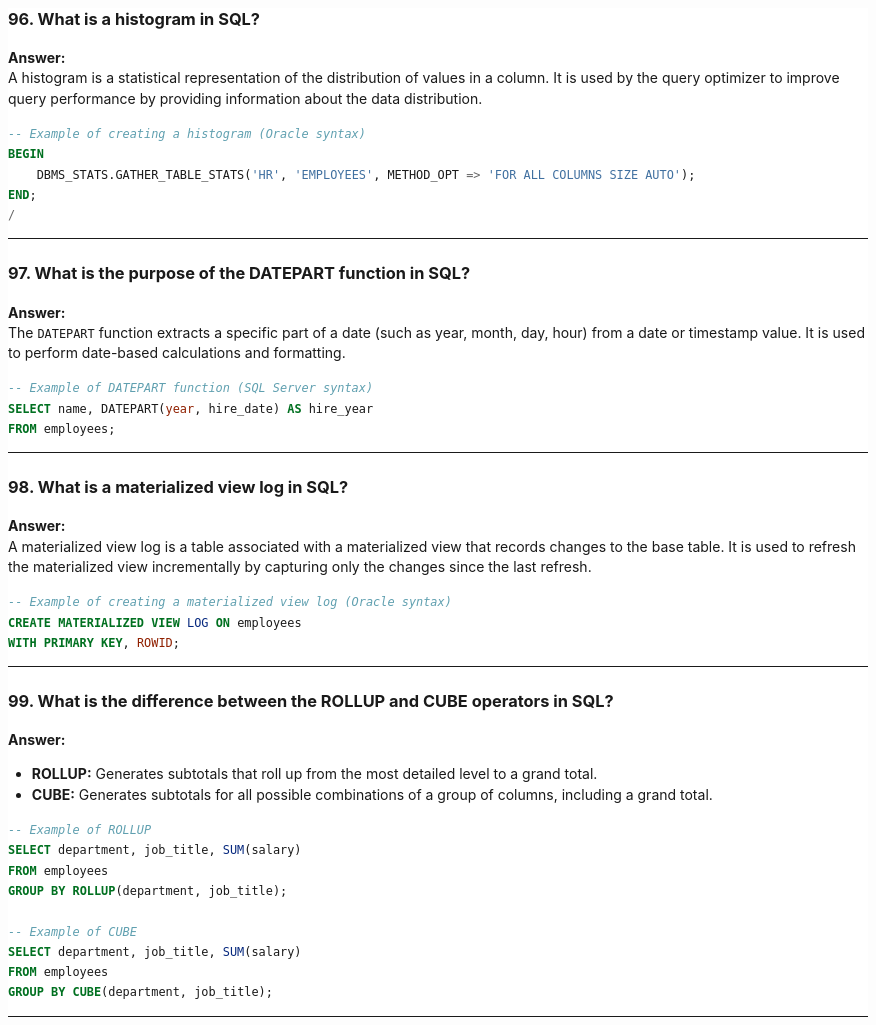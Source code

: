 ### 96. What is a histogram in SQL?
**Answer:**  
A histogram is a statistical representation of the distribution of values in a column. It is used by the query optimizer to improve query performance by providing information about the data distribution.
```sql
-- Example of creating a histogram (Oracle syntax)
BEGIN
    DBMS_STATS.GATHER_TABLE_STATS('HR', 'EMPLOYEES', METHOD_OPT => 'FOR ALL COLUMNS SIZE AUTO');
END;
/
```
---

### 97. What is the purpose of the DATEPART function in SQL?
**Answer:**  
The `DATEPART` function extracts a specific part of a date (such as year, month, day, hour) from a date or timestamp value. It is used to perform date-based calculations and formatting.
```sql
-- Example of DATEPART function (SQL Server syntax)
SELECT name, DATEPART(year, hire_date) AS hire_year
FROM employees;
```
---

### 98. What is a materialized view log in SQL?
**Answer:**  
A materialized view log is a table associated with a materialized view that records changes to the base table. It is used to refresh the materialized view incrementally by capturing only the changes since the last refresh.
```sql
-- Example of creating a materialized view log (Oracle syntax)
CREATE MATERIALIZED VIEW LOG ON employees
WITH PRIMARY KEY, ROWID;
```
---

### 99. What is the difference between the ROLLUP and CUBE operators in SQL?
**Answer:**  
- **ROLLUP:** Generates subtotals that roll up from the most detailed level to a grand total.
- **CUBE:** Generates subtotals for all possible combinations of a group of columns, including a grand total.
```sql
-- Example of ROLLUP
SELECT department, job_title, SUM(salary)
FROM employees
GROUP BY ROLLUP(department, job_title);

-- Example of CUBE
SELECT department, job_title, SUM(salary)
FROM employees
GROUP BY CUBE(department, job_title);
```
---
